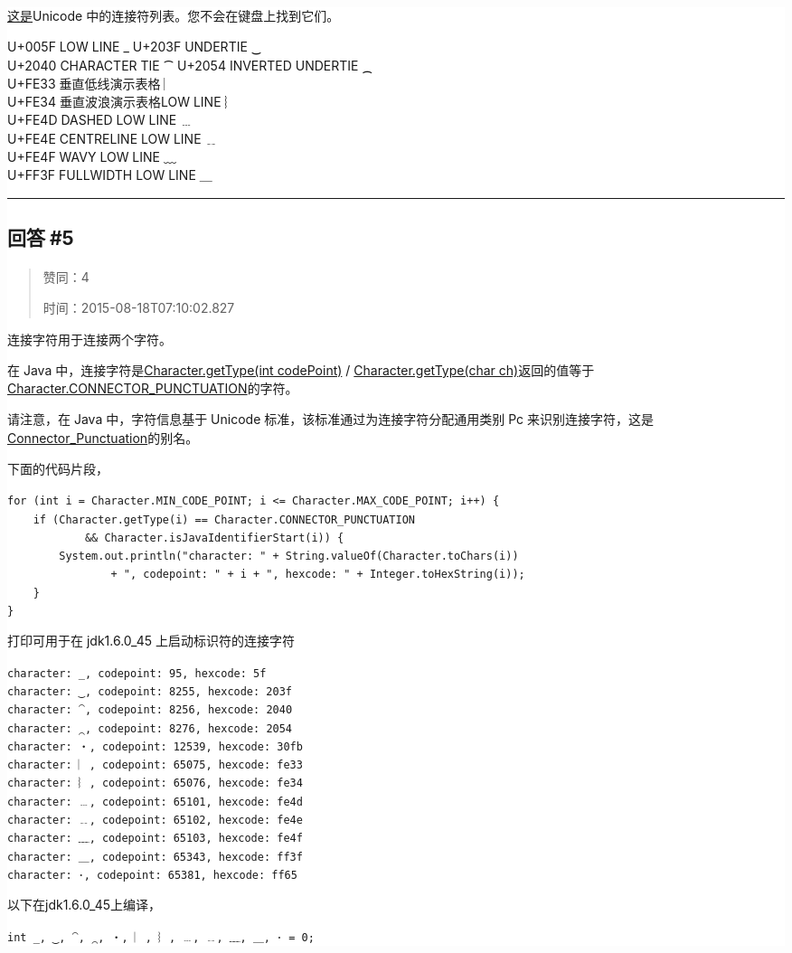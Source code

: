 [这是](http://www.fileformat.info/info/unicode/category/Pc/list.htm)Unicode 中的连接符列表。您不会在键盘上找到它们。

U+005F LOW LINE _
U+203F UNDERTIE ‿<br> U+2040 CHARACTER TIE ⁀
U+2054 INVERTED UNDERTIE ⁔<br> U+FE33 垂直低线演示表格 ︳<br> U+FE34 垂直波浪演示表格LOW LINE ︴<br> U+FE4D DASHED LOW LINE ﹍<br> U+FE4E CENTRELINE LOW LINE ﹎<br> U+FE4F WAVY LOW LINE ﹏<br> U+FF3F FULLWIDTH LOW LINE ＿

* * *

## 回答 #5

> 赞同：4
> 
> 时间：2015-08-18T07:10:02.827

连接字符用于连接两个字符。

在 Java 中，连接字符是[Character.getType(int codePoint)](https://docs.oracle.com/javase/6/docs/api/java/lang/Character.html#getType%28int%29) / [Character.getType(char ch)](https://docs.oracle.com/javase/6/docs/api/java/lang/Character.html#getType%28char%29)返回的值等于[Character.CONNECTOR_PUNCTUATION](https://docs.oracle.com/javase/6/docs/api/java/lang/Character.html#CONNECTOR_PUNCTUATION)的字符。

请注意，在 Java 中，字符信息基于 Unicode 标准，该标准通过为连接字符分配通用类别 Pc 来识别连接字符，这是[Connector_Punctuation](http://unicode.org/reports/tr44/#General_Category_Values)的别名。

下面的代码片段，

```
for (int i = Character.MIN_CODE_POINT; i <= Character.MAX_CODE_POINT; i++) {
    if (Character.getType(i) == Character.CONNECTOR_PUNCTUATION
            && Character.isJavaIdentifierStart(i)) {
        System.out.println("character: " + String.valueOf(Character.toChars(i))
                + ", codepoint: " + i + ", hexcode: " + Integer.toHexString(i));
    }
} 
```

打印可用于在 jdk1.6.0_45 上启动标识符的连接字符

```
character: _, codepoint: 95, hexcode: 5f
character: ‿, codepoint: 8255, hexcode: 203f
character: ⁀, codepoint: 8256, hexcode: 2040
character: ⁔, codepoint: 8276, hexcode: 2054
character: ・, codepoint: 12539, hexcode: 30fb
character: ︳, codepoint: 65075, hexcode: fe33
character: ︴, codepoint: 65076, hexcode: fe34
character: ﹍, codepoint: 65101, hexcode: fe4d
character: ﹎, codepoint: 65102, hexcode: fe4e
character: ﹏, codepoint: 65103, hexcode: fe4f
character: ＿, codepoint: 65343, hexcode: ff3f
character: ･, codepoint: 65381, hexcode: ff65 
```

以下在jdk1.6.0_45上编译，

```
int _, ‿, ⁀, ⁔, ・, ︳, ︴, ﹍, ﹎, ﹏, ＿, ･ = 0; 
```
